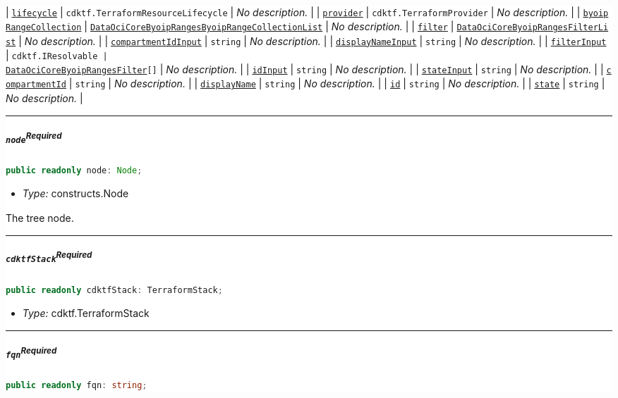 | <code><a href="#rhizo-co-terraform-provider-oci.dataOciCoreByoipRanges.DataOciCoreByoipRanges.property.lifecycle">lifecycle</a></code> | <code>cdktf.TerraformResourceLifecycle</code> | *No description.* |
| <code><a href="#rhizo-co-terraform-provider-oci.dataOciCoreByoipRanges.DataOciCoreByoipRanges.property.provider">provider</a></code> | <code>cdktf.TerraformProvider</code> | *No description.* |
| <code><a href="#rhizo-co-terraform-provider-oci.dataOciCoreByoipRanges.DataOciCoreByoipRanges.property.byoipRangeCollection">byoipRangeCollection</a></code> | <code><a href="#rhizo-co-terraform-provider-oci.dataOciCoreByoipRanges.DataOciCoreByoipRangesByoipRangeCollectionList">DataOciCoreByoipRangesByoipRangeCollectionList</a></code> | *No description.* |
| <code><a href="#rhizo-co-terraform-provider-oci.dataOciCoreByoipRanges.DataOciCoreByoipRanges.property.filter">filter</a></code> | <code><a href="#rhizo-co-terraform-provider-oci.dataOciCoreByoipRanges.DataOciCoreByoipRangesFilterList">DataOciCoreByoipRangesFilterList</a></code> | *No description.* |
| <code><a href="#rhizo-co-terraform-provider-oci.dataOciCoreByoipRanges.DataOciCoreByoipRanges.property.compartmentIdInput">compartmentIdInput</a></code> | <code>string</code> | *No description.* |
| <code><a href="#rhizo-co-terraform-provider-oci.dataOciCoreByoipRanges.DataOciCoreByoipRanges.property.displayNameInput">displayNameInput</a></code> | <code>string</code> | *No description.* |
| <code><a href="#rhizo-co-terraform-provider-oci.dataOciCoreByoipRanges.DataOciCoreByoipRanges.property.filterInput">filterInput</a></code> | <code>cdktf.IResolvable \| <a href="#rhizo-co-terraform-provider-oci.dataOciCoreByoipRanges.DataOciCoreByoipRangesFilter">DataOciCoreByoipRangesFilter</a>[]</code> | *No description.* |
| <code><a href="#rhizo-co-terraform-provider-oci.dataOciCoreByoipRanges.DataOciCoreByoipRanges.property.idInput">idInput</a></code> | <code>string</code> | *No description.* |
| <code><a href="#rhizo-co-terraform-provider-oci.dataOciCoreByoipRanges.DataOciCoreByoipRanges.property.stateInput">stateInput</a></code> | <code>string</code> | *No description.* |
| <code><a href="#rhizo-co-terraform-provider-oci.dataOciCoreByoipRanges.DataOciCoreByoipRanges.property.compartmentId">compartmentId</a></code> | <code>string</code> | *No description.* |
| <code><a href="#rhizo-co-terraform-provider-oci.dataOciCoreByoipRanges.DataOciCoreByoipRanges.property.displayName">displayName</a></code> | <code>string</code> | *No description.* |
| <code><a href="#rhizo-co-terraform-provider-oci.dataOciCoreByoipRanges.DataOciCoreByoipRanges.property.id">id</a></code> | <code>string</code> | *No description.* |
| <code><a href="#rhizo-co-terraform-provider-oci.dataOciCoreByoipRanges.DataOciCoreByoipRanges.property.state">state</a></code> | <code>string</code> | *No description.* |

---

##### `node`<sup>Required</sup> <a name="node" id="rhizo-co-terraform-provider-oci.dataOciCoreByoipRanges.DataOciCoreByoipRanges.property.node"></a>

```typescript
public readonly node: Node;
```

- *Type:* constructs.Node

The tree node.

---

##### `cdktfStack`<sup>Required</sup> <a name="cdktfStack" id="rhizo-co-terraform-provider-oci.dataOciCoreByoipRanges.DataOciCoreByoipRanges.property.cdktfStack"></a>

```typescript
public readonly cdktfStack: TerraformStack;
```

- *Type:* cdktf.TerraformStack

---

##### `fqn`<sup>Required</sup> <a name="fqn" id="rhizo-co-terraform-provider-oci.dataOciCoreByoipRanges.DataOciCoreByoipRanges.property.fqn"></a>

```typescript
public readonly fqn: string;
```
